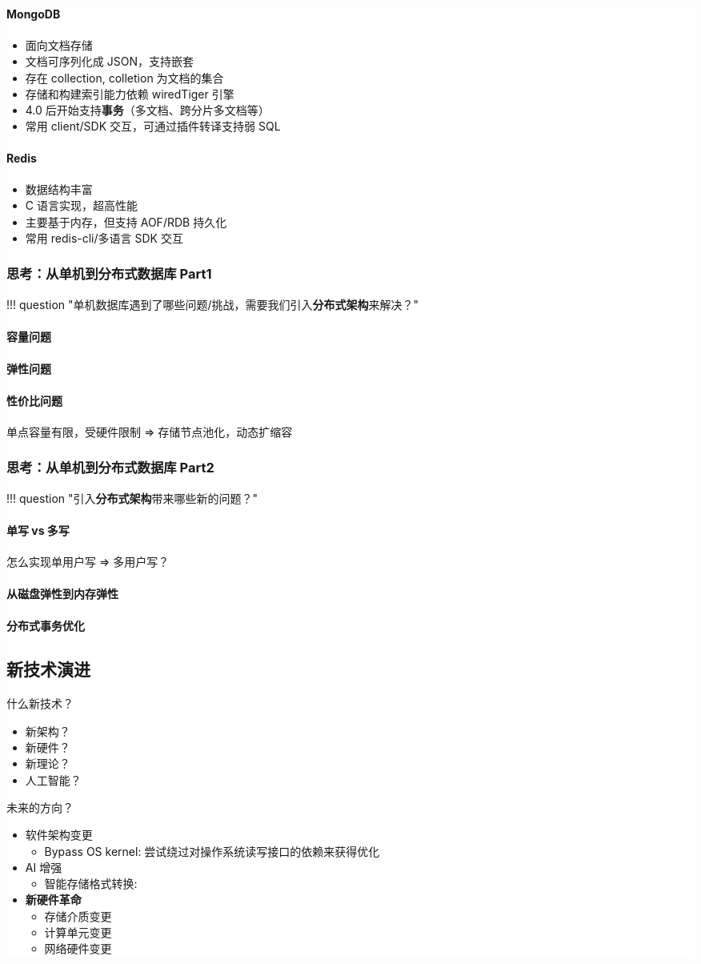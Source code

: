 #### MongoDB

- 面向文档存储
- 文档可序列化成 JSON，支持嵌套
- 存在 collection, colletion  为文档的集合
- 存储和构建索引能力依赖 wiredTiger 引擎
- 4.0 后开始支持**事务**（多文档、跨分片多文档等）
- 常用 client/SDK 交互，可通过插件转译支持弱 SQL

#### Redis

- 数据结构丰富
- C 语言实现，超高性能
- 主要基于内存，但支持 AOF/RDB 持久化
- 常用 redis-cli/多语言 SDK 交互


### 思考：从单机到分布式数据库 Part1

!!! question "单机数据库遇到了哪些问题/挑战，需要我们引入**分布式架构**来解决？"


#### 容量问题

#### 弹性问题

#### 性价比问题

单点容量有限，受硬件限制 => 存储节点池化，动态扩缩容


### 思考：从单机到分布式数据库 Part2

!!! question "引入**分布式架构**带来哪些新的问题？"

#### 单写 vs 多写

怎么实现单用户写 => 多用户写？

#### 从磁盘弹性到内存弹性

#### 分布式事务优化

## 新技术演进

什么新技术？

- 新架构？
- 新硬件？
- 新理论？
- 人工智能？

未来的方向？

- 软件架构变更
    - Bypass OS kernel: 尝试绕过对操作系统读写接口的依赖来获得优化
- AI 增强
    - 智能存储格式转换: 
- **新硬件革命**
    - 存储介质变更
    - 计算单元变更
    - 网络硬件变更
